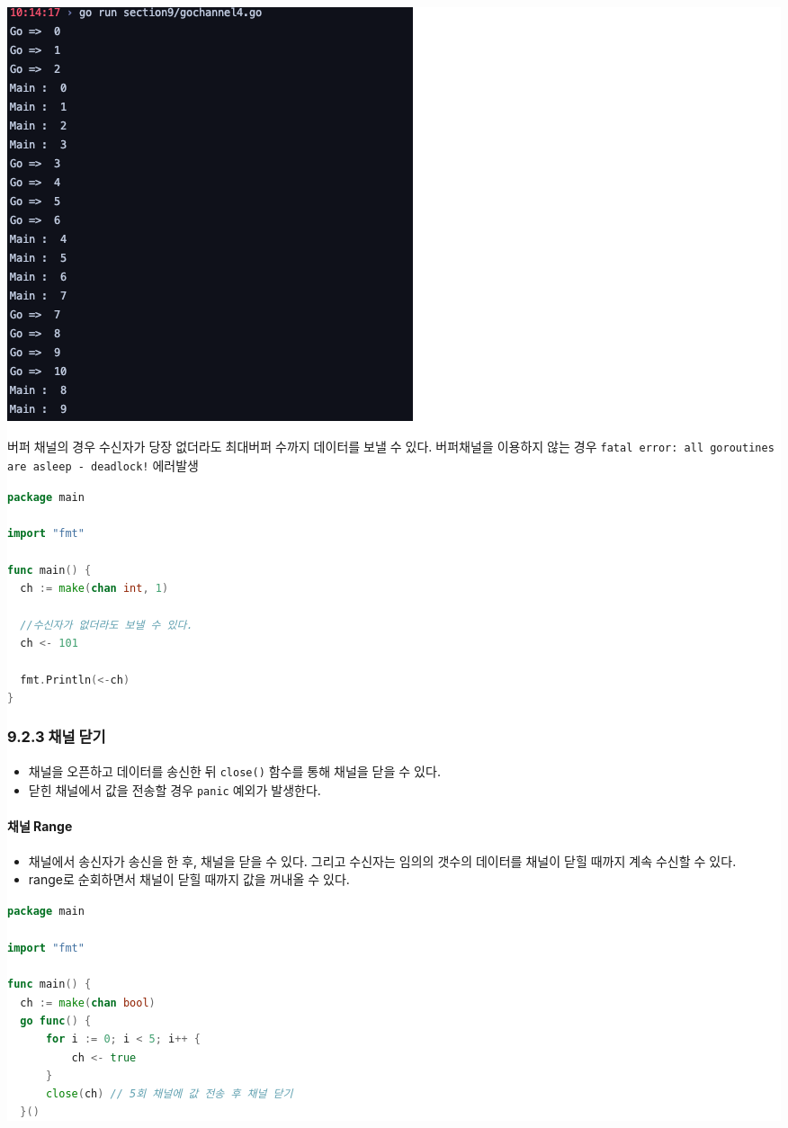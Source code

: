   ![_2021-04-15_10.18.26.png](/posts/images//go/_2021-04-15_10.18.26.png)

버퍼 채널의 경우 수신자가 당장 없더라도 최대버퍼 수까지 데이터를 보낼 수 있다.
버퍼채널을 이용하지 않는 경우 `fatal error: all goroutines are asleep - deadlock!` 에러발생

```go
package main
 
import "fmt"
 
func main() {
  ch := make(chan int, 1)
  
  //수신자가 없더라도 보낼 수 있다.
  ch <- 101
  
  fmt.Println(<-ch)
}
```

### 9.2.3 채널 닫기
- 채널을 오픈하고 데이터를 송신한 뒤 `close()` 함수를 통해 채널을 닫을 수 있다.
- 닫힌 채널에서 값을 전송할 경우 `panic` 예외가 발생한다.

#### 채널 Range

- 채널에서 송신자가 송신을 한 후, 채널을 닫을 수 있다. 그리고 수신자는 임의의 갯수의 데이터를 채널이 닫힐 때까지 계속 수신할 수 있다.
- range로 순회하면서 채널이 닫힐 때까지 값을 꺼내올 수 있다.

```go
package main

import "fmt"

func main() {
  ch := make(chan bool)
  go func() {
      for i := 0; i < 5; i++ {
          ch <- true
      }
      close(ch) // 5회 채널에 값 전송 후 채널 닫기
  }()
```